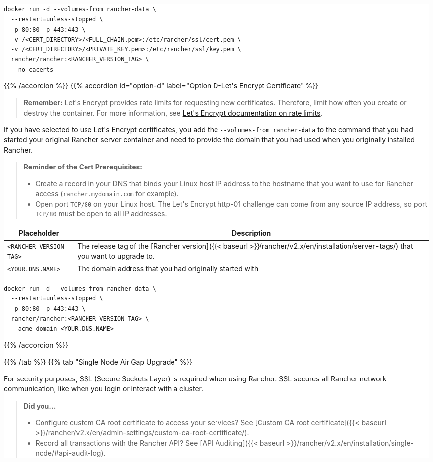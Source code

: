   ```
  docker run -d --volumes-from rancher-data \
    --restart=unless-stopped \
  	-p 80:80 -p 443:443 \
  	-v /<CERT_DIRECTORY>/<FULL_CHAIN.pem>:/etc/rancher/ssl/cert.pem \
  	-v /<CERT_DIRECTORY>/<PRIVATE_KEY.pem>:/etc/rancher/ssl/key.pem \
  	rancher/rancher:<RANCHER_VERSION_TAG> \
    --no-cacerts
  ```
  {{% /accordion %}}
  {{% accordion id="option-d" label="Option D-Let's Encrypt Certificate" %}}

  >**Remember:** Let's Encrypt provides rate limits for requesting new certificates. Therefore, limit how often you create or destroy the container. For more information, see [Let's Encrypt documentation on rate limits](https://letsencrypt.org/docs/rate-limits/).

  If you have selected to use [Let's Encrypt](https://letsencrypt.org/) certificates, you add the `--volumes-from rancher-data` to the command that you had started your original Rancher server container and need to provide the domain that you had used when you originally installed Rancher.

  >**Reminder of the Cert Prerequisites:**
  >
  >- Create a record in your DNS that binds your Linux host IP address to the hostname that you want to use for Rancher access (`rancher.mydomain.com` for example).
  >- Open port `TCP/80` on your Linux host. The Let's Encrypt http-01 challenge can come from any source IP address, so port `TCP/80` must be open to all IP addresses.

  Placeholder | Description
  ------------|-------------
  `<RANCHER_VERSION_TAG>` | The release tag of the [Rancher version]({{< baseurl >}}/rancher/v2.x/en/installation/server-tags/) that you want to upgrade to.
  `<YOUR.DNS.NAME>` | The domain address that you had originally started with

  ```
  docker run -d --volumes-from rancher-data \
    --restart=unless-stopped \
  	-p 80:80 -p 443:443 \
  	rancher/rancher:<RANCHER_VERSION_TAG> \
    --acme-domain <YOUR.DNS.NAME>
  ```

  {{% /accordion %}}

  {{% /tab %}}
  {{% tab "Single Node Air Gap Upgrade" %}}

  For security purposes, SSL (Secure Sockets Layer) is required when using Rancher. SSL secures all Rancher network communication, like when you login or interact with a cluster.

  >**Did you...**
  >
  >- Configure custom CA root certificate to access your services? See [Custom CA root certificate]({{< baseurl >}}/rancher/v2.x/en/admin-settings/custom-ca-root-certificate/).
  >- Record all transactions with the Rancher API? See [API Auditing]({{< baseurl >}}/rancher/v2.x/en/installation/single-node/#api-audit-log).
